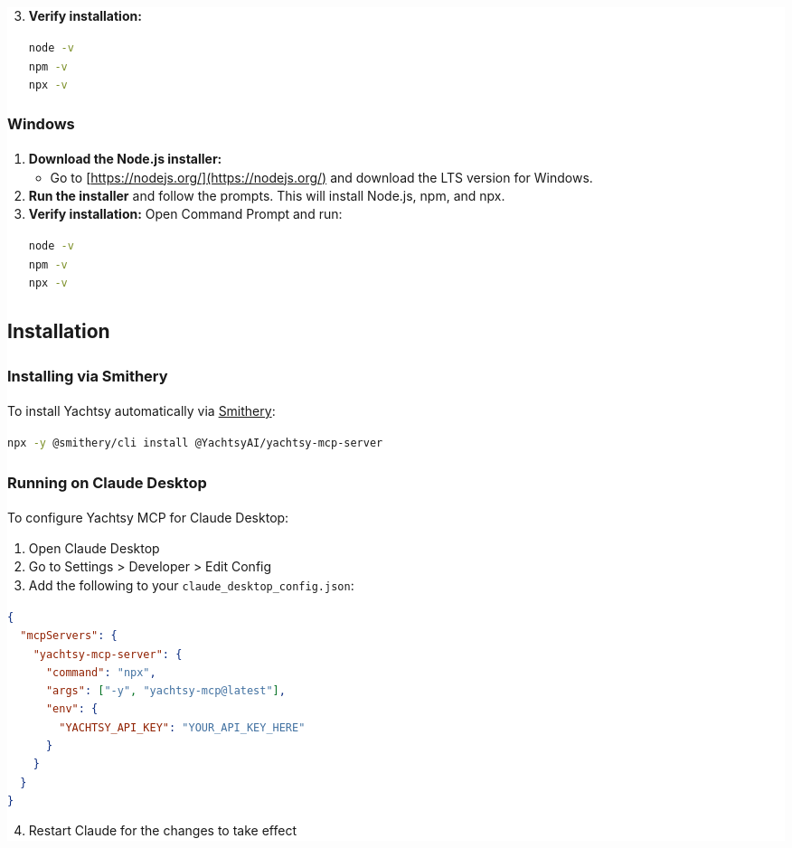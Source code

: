 3. **Verify installation:**
   ```bash
   node -v
   npm -v
   npx -v
   ```

### Windows

1. **Download the Node.js installer:**
   - Go to [https://nodejs.org/](https://nodejs.org/) and download the LTS version for Windows.
2. **Run the installer** and follow the prompts. This will install Node.js, npm, and npx.
3. **Verify installation:**
   Open Command Prompt and run:
   ```cmd
   node -v
   npm -v
   npx -v
   ```

## Installation

### Installing via Smithery

To install Yachtsy automatically via [Smithery](https://smithery.ai/server/@YachtsyAI/yachtsy-mcp-server):

```bash
npx -y @smithery/cli install @YachtsyAI/yachtsy-mcp-server
```

### Running on Claude Desktop

To configure Yachtsy MCP for Claude Desktop:

1. Open Claude Desktop
2. Go to Settings > Developer > Edit Config
3. Add the following to your `claude_desktop_config.json`:

```json
{
  "mcpServers": {
    "yachtsy-mcp-server": {
      "command": "npx",
      "args": ["-y", "yachtsy-mcp@latest"],
      "env": {
        "YACHTSY_API_KEY": "YOUR_API_KEY_HERE"
      }
    }
  }
}
```

4. Restart Claude for the changes to take effect
